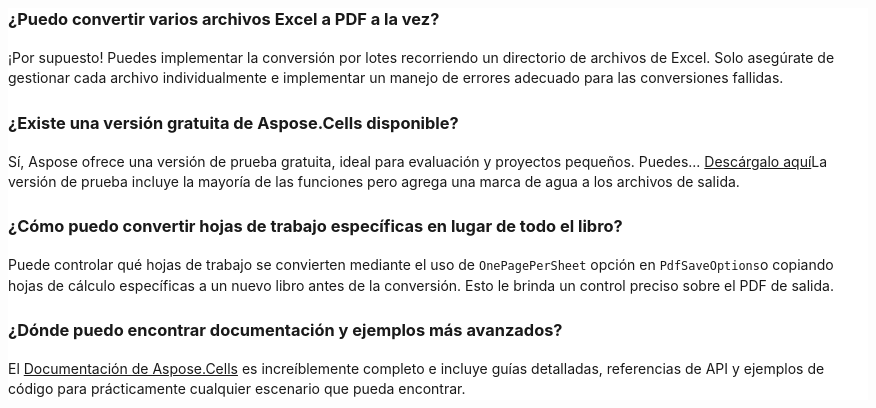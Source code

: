 ### ¿Puedo convertir varios archivos Excel a PDF a la vez?
¡Por supuesto! Puedes implementar la conversión por lotes recorriendo un directorio de archivos de Excel. Solo asegúrate de gestionar cada archivo individualmente e implementar un manejo de errores adecuado para las conversiones fallidas.

### ¿Existe una versión gratuita de Aspose.Cells disponible?
Sí, Aspose ofrece una versión de prueba gratuita, ideal para evaluación y proyectos pequeños. Puedes... [Descárgalo aquí](https://releases.aspose.com/cells/net/)La versión de prueba incluye la mayoría de las funciones pero agrega una marca de agua a los archivos de salida.

### ¿Cómo puedo convertir hojas de trabajo específicas en lugar de todo el libro?
Puede controlar qué hojas de trabajo se convierten mediante el uso de `OnePagePerSheet` opción en `PdfSaveOptions`o copiando hojas de cálculo específicas a un nuevo libro antes de la conversión. Esto le brinda un control preciso sobre el PDF de salida.

### ¿Dónde puedo encontrar documentación y ejemplos más avanzados?
El [Documentación de Aspose.Cells](https://reference.aspose.com/cells/net/) es increíblemente completo e incluye guías detalladas, referencias de API y ejemplos de código para prácticamente cualquier escenario que pueda encontrar.